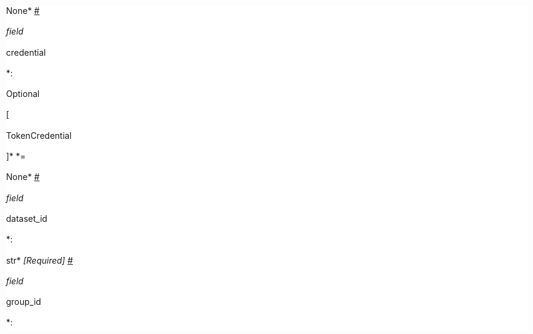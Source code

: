  None*
[#](#langchain.utilities.PowerBIDataset.aiosession "Permalink to this definition") 






*field*


 credential
 

*:
 




 Optional
 


 [
 


 TokenCredential
 


 ]*
*=
 




 None*
[#](#langchain.utilities.PowerBIDataset.credential "Permalink to this definition") 






*field*


 dataset_id
 

*:
 




 str*
*[Required]*
[#](#langchain.utilities.PowerBIDataset.dataset_id "Permalink to this definition") 






*field*


 group_id
 

*:
 